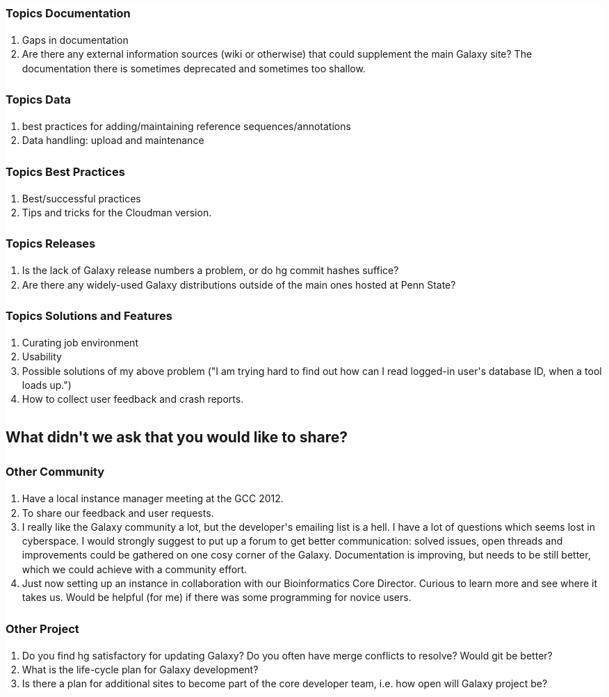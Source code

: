 ### Topics Documentation

1. Gaps in documentation
1. Are there any external information sources (wiki or otherwise) that could supplement the main Galaxy site? The documentation there is sometimes deprecated and sometimes too shallow.

### Topics Data

1. best practices for adding/maintaining reference sequences/annotations
1. Data handling: upload and maintenance

### Topics Best Practices

1. Best/successful practices
1. Tips and tricks for the Cloudman version.

### Topics Releases

1. Is the lack of Galaxy release numbers a problem, or do hg commit hashes suffice?
1. Are there any widely-used Galaxy distributions outside of the main ones hosted at Penn State? 

### Topics Solutions and Features

1. Curating job environment
1. Usability
1. Possible solutions of my above problem ("I am trying hard to find out how can I read logged-in user's database ID, when a tool loads up.")
1. How to collect user feedback and crash reports.

## What didn't we ask that you would like to share?

### Other Community

1. Have a local instance manager meeting at the GCC 2012.
1. To share our feedback and user requests.
1. I really like the Galaxy community a lot, but the developer's emailing list is a hell. I have a lot of questions which seems lost in cyberspace. I would strongly suggest to put up a forum to get better communication: solved issues, open threads and improvements could be gathered on one cosy corner of the Galaxy.  Documentation is improving, but needs to be still better, which we could achieve with a community effort.
1. Just now setting up an instance in collaboration with our Bioinformatics Core Director.  Curious to learn more and see where it takes us.  Would be helpful (for me) if there was some programming for novice users.  

### Other Project

1. Do you find hg satisfactory for updating Galaxy? Do you often have merge conflicts to resolve? Would git be better?
1. What is the life-cycle plan for Galaxy development?
1. Is there a plan for additional sites to become part of the core developer team, i.e. how open will Galaxy project be?
